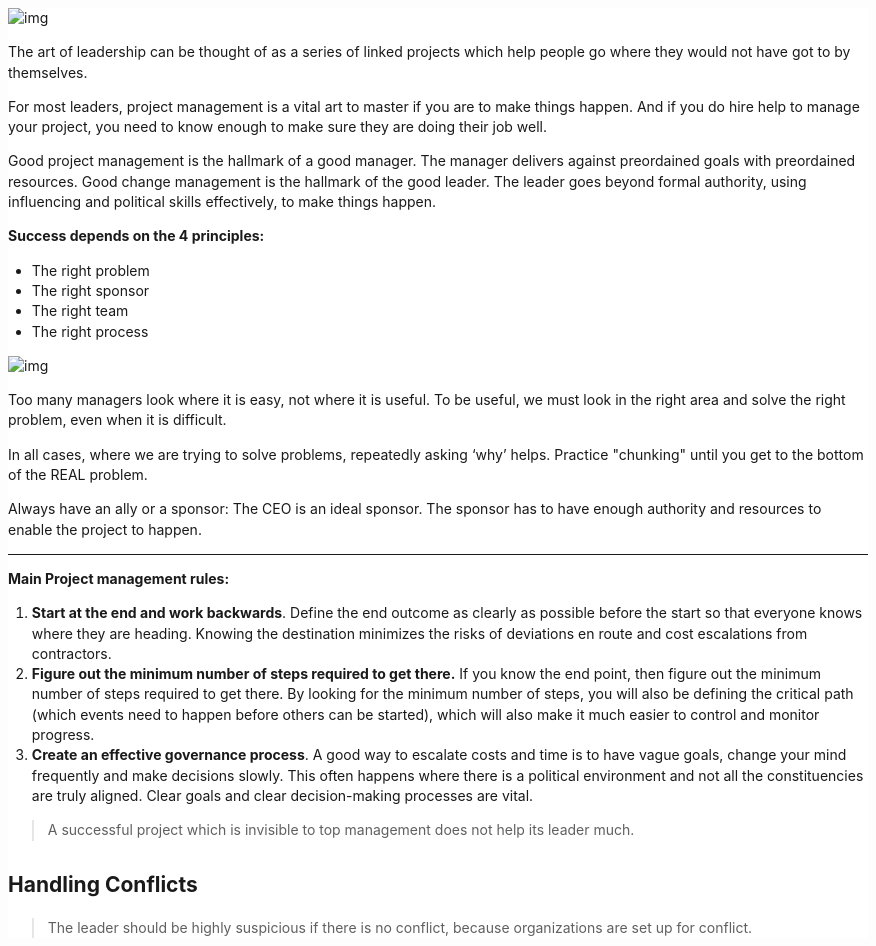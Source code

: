 ![img](https://s3.us-west-2.amazonaws.com/secure.notion-static.com/faba6303-9d57-431f-8dff-9697d7f84025/Untitled.png?X-Amz-Algorithm=AWS4-HMAC-SHA256&X-Amz-Credential=ASIAT73L2G45I3VKQIG3%2F20191230%2Fus-west-2%2Fs3%2Faws4_request&X-Amz-Date=20191230T205214Z&X-Amz-Expires=86400&X-Amz-Security-Token=IQoJb3JpZ2luX2VjEHMaCXVzLXdlc3QtMiJIMEYCIQCY8WQ7FPtzpgE9Mr%2F38gt2dzOUe6J8b0B3jdazVhKIMwIhAKYy%2BpXkjjVSqz1ZJo0KCJHrV%2FP4rQh%2FA%2BpBtDkvVmVWKr0DCNz%2F%2F%2F%2F%2F%2F%2F%2F%2F%2FwEQABoMMjc0NTY3MTQ5MzcwIgwwQSTo%2BO%2BxSM7t06cqkQNCsCfh%2B7wuVDV2tNbccj0awJyIODdiVrOAcxI%2BjRyEgIODykfqEJ8V%2FWxEVfYHHYgBahnqRodjdBeLB09OBEJU6eSH4SP97%2Ffs3buZOa9wNepF5K63cX6eKo8yn7ZRDuebnnZVaASCyFgBHRlouGTasPysymbL44kZMfSD%2FOjY9EvpGvzgDkGDqIMK9iWqSsqgKW1GLWglE4HYlArZGh7Uh0ZVHqJCheOxinTpnIq1dq2FTH3O4tTJcnBzXRAAd9%2Bl7dQNPrDEgAgX%2Bd5w9krZy5WQPC8eOk%2F%2FEGOpMPTEknO6Ip5%2BWVC8bKTO5Mg0%2FI6cCpg4fR0P7EtKZW%2BTZ6b2iYx2wUw%2FzdavpfawRoEijD%2FhNKj7fj2Pd7lUrwhXfsk4yakehDrVzxdPH5bdAN%2BxbSDzkrEyEZMi9zmhjXVtsdjuQKAQSrho93dMOUEgHnvLcHPnEFuXOh%2Fb6t%2FdRPeF6Oj6CimKuYtzvtkl2IALxyEt4eNwNe9CjoC0S6diY2s76DXZb%2FvsPyLQwDpHijspijCql6nwBTrqAdhXbvaV33tuuGjA5aOks2yKtlzyfN3Gt4BAP2Qy3%2FcvnE6rTCzAuY%2FpbqEI7gIO3cepeIySlSOulZjPRNwK7OnLrnY%2Bm%2FkYBHL54RelMOYEBytnuwmf0iqw72CM%2BDL677wj94oWah52ddQNw%2Bxv7iJlt7TFi5v2kdC22FSJw8BPXoEt%2FjnB%2BbKxJlX9AaLspZK0UWZUHp9PjBcLsKL%2BWsoCsqODVigL7%2FfnSlsBfmgAOhDp9gaE3LmDrnoeqb0Mi9cMzIv%2F1NJh09AoGQOKklMoWUH2fPpSVCTEPCTSGdZ44uyuUKEGRhvH0A%3D%3D&X-Amz-Signature=91fb0306f867348b1ed7a822781e4532a58b2d6ccf99c1fdb6b279575c2b1b04&X-Amz-SignedHeaders=host&response-content-disposition=filename%20%3D%22Untitled.png%22)

The art of leadership can be thought of as a series of linked projects which help people go where they would not have got to by themselves.

For most leaders, project management is a vital art to master if you are to make things happen. And if you do hire help to manage your project, you need to know enough to make sure they are doing their job well.

Good project management is the hallmark of a good manager. The manager delivers against preordained goals with preordained resources. Good change management is the hallmark of the good leader. The leader goes beyond formal authority, using influencing and political skills effectively, to make things happen.

**Success depends on the 4 principles:**

- The right problem
- The right sponsor
- The right team
- The right process

![img](https://s3.us-west-2.amazonaws.com/secure.notion-static.com/faba6303-9d57-431f-8dff-9697d7f84025/Untitled.png?X-Amz-Algorithm=AWS4-HMAC-SHA256&X-Amz-Credential=ASIAT73L2G45I3VKQIG3%2F20191230%2Fus-west-2%2Fs3%2Faws4_request&X-Amz-Date=20191230T205214Z&X-Amz-Expires=86400&X-Amz-Security-Token=IQoJb3JpZ2luX2VjEHMaCXVzLXdlc3QtMiJIMEYCIQCY8WQ7FPtzpgE9Mr%2F38gt2dzOUe6J8b0B3jdazVhKIMwIhAKYy%2BpXkjjVSqz1ZJo0KCJHrV%2FP4rQh%2FA%2BpBtDkvVmVWKr0DCNz%2F%2F%2F%2F%2F%2F%2F%2F%2F%2FwEQABoMMjc0NTY3MTQ5MzcwIgwwQSTo%2BO%2BxSM7t06cqkQNCsCfh%2B7wuVDV2tNbccj0awJyIODdiVrOAcxI%2BjRyEgIODykfqEJ8V%2FWxEVfYHHYgBahnqRodjdBeLB09OBEJU6eSH4SP97%2Ffs3buZOa9wNepF5K63cX6eKo8yn7ZRDuebnnZVaASCyFgBHRlouGTasPysymbL44kZMfSD%2FOjY9EvpGvzgDkGDqIMK9iWqSsqgKW1GLWglE4HYlArZGh7Uh0ZVHqJCheOxinTpnIq1dq2FTH3O4tTJcnBzXRAAd9%2Bl7dQNPrDEgAgX%2Bd5w9krZy5WQPC8eOk%2F%2FEGOpMPTEknO6Ip5%2BWVC8bKTO5Mg0%2FI6cCpg4fR0P7EtKZW%2BTZ6b2iYx2wUw%2FzdavpfawRoEijD%2FhNKj7fj2Pd7lUrwhXfsk4yakehDrVzxdPH5bdAN%2BxbSDzkrEyEZMi9zmhjXVtsdjuQKAQSrho93dMOUEgHnvLcHPnEFuXOh%2Fb6t%2FdRPeF6Oj6CimKuYtzvtkl2IALxyEt4eNwNe9CjoC0S6diY2s76DXZb%2FvsPyLQwDpHijspijCql6nwBTrqAdhXbvaV33tuuGjA5aOks2yKtlzyfN3Gt4BAP2Qy3%2FcvnE6rTCzAuY%2FpbqEI7gIO3cepeIySlSOulZjPRNwK7OnLrnY%2Bm%2FkYBHL54RelMOYEBytnuwmf0iqw72CM%2BDL677wj94oWah52ddQNw%2Bxv7iJlt7TFi5v2kdC22FSJw8BPXoEt%2FjnB%2BbKxJlX9AaLspZK0UWZUHp9PjBcLsKL%2BWsoCsqODVigL7%2FfnSlsBfmgAOhDp9gaE3LmDrnoeqb0Mi9cMzIv%2F1NJh09AoGQOKklMoWUH2fPpSVCTEPCTSGdZ44uyuUKEGRhvH0A%3D%3D&X-Amz-Signature=91fb0306f867348b1ed7a822781e4532a58b2d6ccf99c1fdb6b279575c2b1b04&X-Amz-SignedHeaders=host&response-content-disposition=filename%20%3D%22Untitled.png%22)

Too many managers look where it is easy, not where it is useful. To be useful, we must look in the right area and solve the right problem, even when it is difficult.

In all cases, where we are trying to solve problems, repeatedly asking ‘why’ helps. Practice "chunking" until you get to the bottom of the REAL problem.

Always have an ally or a sponsor: The CEO is an ideal sponsor. The sponsor has to have enough authority and resources to enable the project to happen.

---

**Main Project management rules:**

1. **Start at the end and work backwards**. Define the end outcome as clearly as possible before the start so that everyone knows where they are heading. Knowing the destination minimizes the risks of deviations en route and cost escalations from contractors.
2. **Figure out the minimum number of steps required to get there.** If you know the end point, then figure out the minimum number of steps required to get there. By looking for the minimum number of steps, you will also be defining the critical path (which events need to happen before others can be started), which will also make it much easier to control and monitor progress.
3. **Create an effective governance process**. A good way to escalate costs and time is to have vague goals, change your mind frequently and make decisions slowly. This often happens where there is a political environment and not all the constituencies are truly aligned. Clear goals and clear decision-making processes are vital.

> A successful project which is invisible to top management does not help its leader much.

## Handling Conflicts

> The leader should be highly suspicious if there is no conflict, because organizations are set up for conflict.
